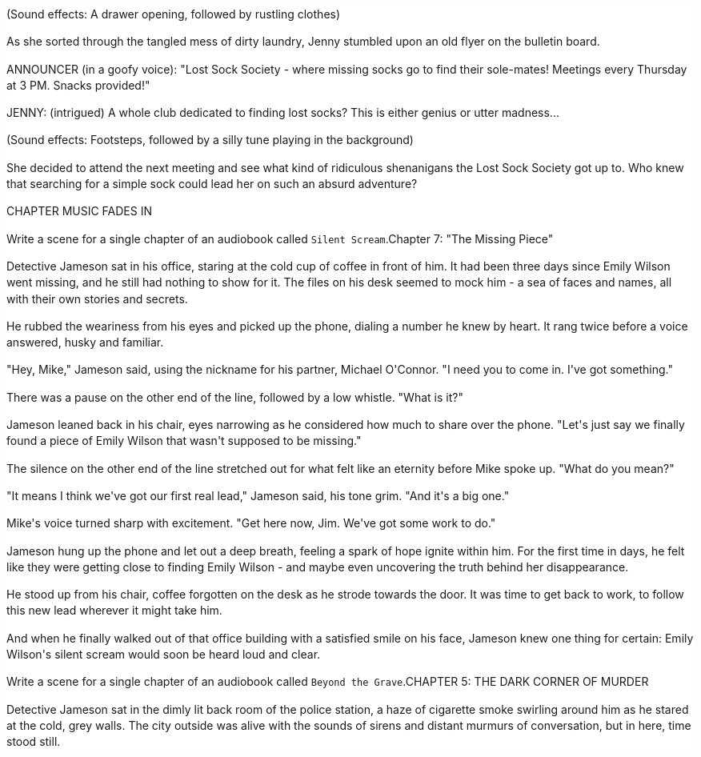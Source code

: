 (Sound effects: A drawer opening, followed by rustling clothes)

As she sorted through the tangled mess of dirty laundry, Jenny stumbled upon an old flyer on the bulletin board.

ANNOUNCER (in a goofy voice): "Lost Sock Society - where missing socks go to find their sole-mates! Meetings every Thursday at 3 PM. Snacks provided!"

JENNY: (intrigued) A whole club dedicated to finding lost socks? This is either genius or utter madness...

(Sound effects: Footsteps, followed by a silly tune playing in the background)

She decided to attend the next meeting and see what kind of ridiculous shenanigans the Lost Sock Society got up to. Who knew that searching for a simple sock could lead her on such an absurd adventure?

CHAPTER MUSIC FADES IN<end>

Write a scene for a single chapter of an audiobook called `Silent Scream`.<start>Chapter 7: "The Missing Piece"

Detective Jameson sat in his office, staring at the cold cup of coffee in front of him. It had been three days since Emily Wilson went missing, and he still had nothing to show for it. The files on his desk seemed to mock him - a sea of faces and names, all with their own stories and secrets.

He rubbed the weariness from his eyes and picked up the phone, dialing a number he knew by heart. It rang twice before a voice answered, husky and familiar.

"Hey, Mike," Jameson said, using the nickname for his partner, Michael O'Connor. "I need you to come in. I've got something."

There was a pause on the other end of the line, followed by a low whistle. "What is it?"

Jameson leaned back in his chair, eyes narrowing as he considered how much to share over the phone. "Let's just say we finally found a piece of Emily Wilson that wasn't supposed to be missing."

The silence on the other end of the line stretched out for what felt like an eternity before Mike spoke up. "What do you mean?"

"It means I think we've got our first real lead," Jameson said, his tone grim. "And it's a big one."

Mike's voice turned sharp with excitement. "Get here now, Jim. We've got some work to do."

Jameson hung up the phone and let out a deep breath, feeling a spark of hope ignite within him. For the first time in days, he felt like they were getting close to finding Emily Wilson - and maybe even uncovering the truth behind her disappearance.

He stood up from his chair, coffee forgotten on the desk as he strode towards the door. It was time to get back to work, to follow this new lead wherever it might take him.

And when he finally walked out of that office building with a satisfied smile on his face, Jameson knew one thing for certain: Emily Wilson's silent scream would soon be heard loud and clear.<end>

Write a scene for a single chapter of an audiobook called `Beyond the Grave`.<start>CHAPTER 5: THE DARK CORNER OF MURDER

Detective Jameson sat in the dimly lit back room of the police station, a haze of cigarette smoke swirling around him as he stared at the cold, grey walls. The city outside was alive with the sounds of sirens and distant murmurs of conversation, but in here, time stood still.
